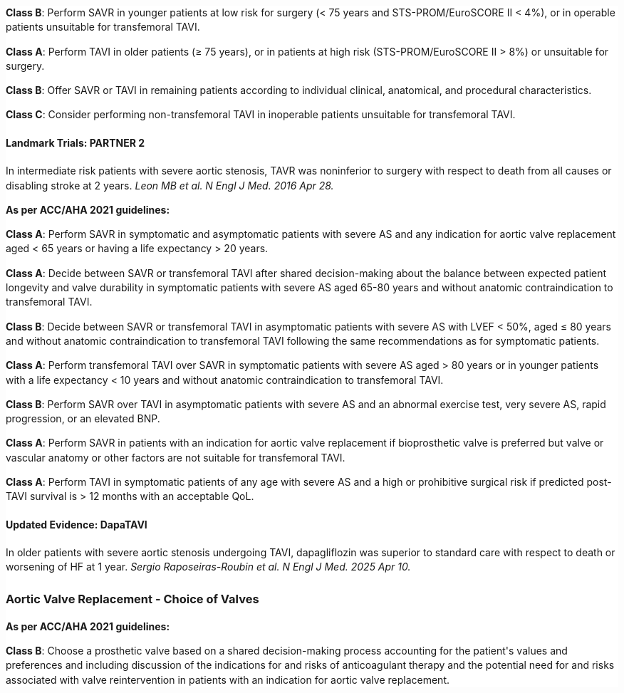 **Class B**: Perform SAVR in younger patients at low risk for surgery (< 75 years and STS-PROM/EuroSCORE II < 4%), or in operable patients unsuitable for transfemoral TAVI.

**Class A**: Perform TAVI in older patients (≥ 75 years), or in patients at high risk (STS-PROM/EuroSCORE II > 8%) or unsuitable for surgery.

**Class B**: Offer SAVR or TAVI in remaining patients according to individual clinical, anatomical, and procedural characteristics.

**Class C**: Consider performing non-transfemoral TAVI in inoperable patients unsuitable for transfemoral TAVI.

#### Landmark Trials: PARTNER 2
In intermediate risk patients with severe aortic stenosis, TAVR was noninferior to surgery with respect to death from all causes or disabling stroke at 2 years.
*Leon MB et al. N Engl J Med. 2016 Apr 28.*

**As per ACC/AHA 2021 guidelines:**

**Class A**: Perform SAVR in symptomatic and asymptomatic patients with severe AS and any indication for aortic valve replacement aged < 65 years or having a life expectancy > 20 years.

**Class A**: Decide between SAVR or transfemoral TAVI after shared decision-making about the balance between expected patient longevity and valve durability in symptomatic patients with severe AS aged 65-80 years and without anatomic contraindication to transfemoral TAVI.

**Class B**: Decide between SAVR or transfemoral TAVI in asymptomatic patients with severe AS with LVEF < 50%, aged ≤ 80 years and without anatomic contraindication to transfemoral TAVI following the same recommendations as for symptomatic patients.

**Class A**: Perform transfemoral TAVI over SAVR in symptomatic patients with severe AS aged > 80 years or in younger patients with a life expectancy < 10 years and without anatomic contraindication to transfemoral TAVI.

**Class B**: Perform SAVR over TAVI in asymptomatic patients with severe AS and an abnormal exercise test, very severe AS, rapid progression, or an elevated BNP.

**Class A**: Perform SAVR in patients with an indication for aortic valve replacement if bioprosthetic valve is preferred but valve or vascular anatomy or other factors are not suitable for transfemoral TAVI.

**Class A**: Perform TAVI in symptomatic patients of any age with severe AS and a high or prohibitive surgical risk if predicted post-TAVI survival is > 12 months with an acceptable QoL.

#### Updated Evidence: DapaTAVI
In older patients with severe aortic stenosis undergoing TAVI, dapagliflozin was superior to standard care with respect to death or worsening of HF at 1 year.
*Sergio Raposeiras-Roubin et al. N Engl J Med. 2025 Apr 10.*

### Aortic Valve Replacement - Choice of Valves

**As per ACC/AHA 2021 guidelines:**

**Class B**: Choose a prosthetic valve based on a shared decision-making process accounting for the patient's values and preferences and including discussion of the indications for and risks of anticoagulant therapy and the potential need for and risks associated with valve reintervention in patients with an indication for aortic valve replacement.
